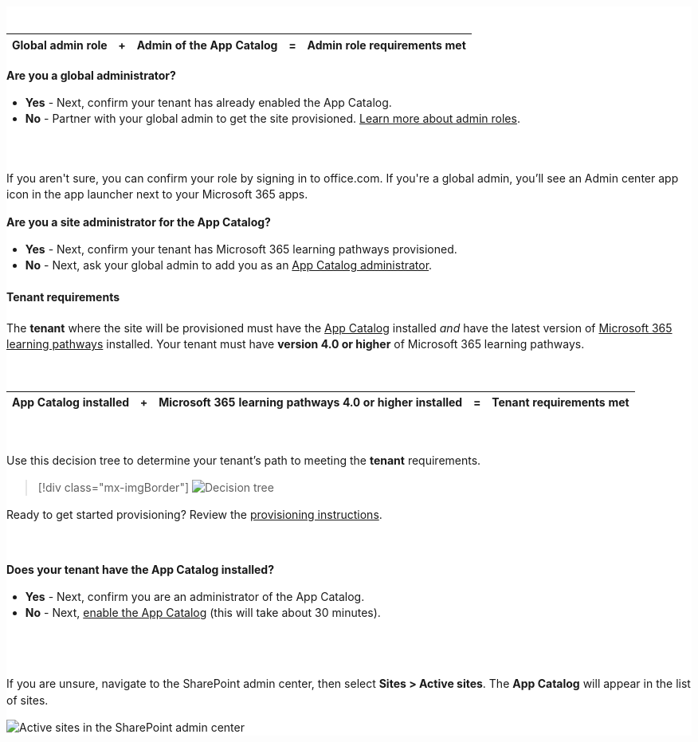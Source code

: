 <br>

| Global admin role | +  | Admin of the App Catalog | = | Admin role requirements met         |
| :----------------: | :----------------: |:-------------:|:----------------: | :----------------: |

**Are you a global administrator?**
- **Yes** -  Next, confirm your tenant has already enabled the App Catalog.
- **No** -  Partner with your global admin to get the site provisioned. [Learn more about admin roles](/microsoft-365/admin/add-users/about-admin-roles).
<br>
<br>
If you aren't sure, you can confirm your role by signing in to office.com. If you're a global admin, you’ll see an Admin center app icon in the app launcher next to your Microsoft 365 apps.

**Are you a site administrator for the App Catalog?**
- **Yes** - Next, confirm your tenant has Microsoft 365 learning pathways provisioned.
- **No** - Next, ask your global admin to add you as an [App Catalog administrator](/office365/customlearning/addappadmin).

	
#### Tenant requirements

The **tenant** where the site will be provisioned must have the [App Catalog](./use-app-catalog.md) installed *and* have the latest version of [Microsoft 365 learning pathways](/office365/customlearning/#:~:text=Microsoft%20365%20learning%20pathways%20is%20a%20customizable%2C%20on-demand,adoption%20of%20Microsoft%20365%20services%20in%20your%20organization.) installed. Your tenant must have **version 4.0 or higher** of Microsoft 365 learning pathways.

<br>

| App Catalog installed | +  |Microsoft 365 learning pathways 4.0 or higher installed | = | Tenant requirements met         |
| :----------------: | :----------------: |:-------------:|:----------------: | :----------------: |

<br>

Use this decision tree to determine your tenant’s path to meeting the **tenant** requirements.

> [!div class="mx-imgBorder"]
> ![Decision tree](media/sss-decision-tree-2.png)

Ready to get started provisioning? Review the [provisioning instructions](#provision-the-sharepoint-success-site-1). 


<br>

**Does your tenant have the App Catalog installed?**
- **Yes** - Next, confirm you are an administrator of the App Catalog.
- **No** - Next, [enable the App Catalog](https://www.bing.com/videos/search?q=where+to+find+the+app+catogue+in+sharepoint&docid=608008189208497248&mid=99CF7FB554B328AC189899CF7FB554B328AC1898&view=detail&FORM=VIRE) (this will take about 30 minutes).
<br>
<br>

If you are unsure, navigate to the SharePoint admin center, then select **Sites > Active sites**. The **App Catalog** will appear in the list of sites.

  ![Active sites in the SharePoint admin center](media/sss-active-sites.png)
